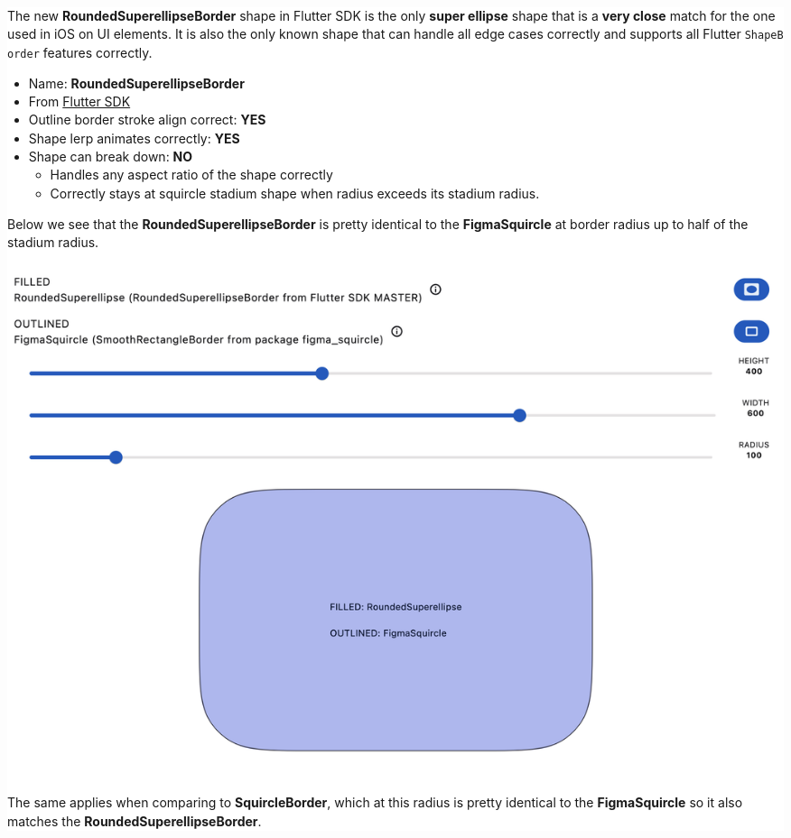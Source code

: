 The new **RoundedSuperellipseBorder** shape in Flutter SDK is the only **super ellipse** shape that is a **very close** match for the one used in iOS on UI elements. It is also the only known shape that can handle all edge cases correctly and supports all Flutter `ShapeBorder` features correctly.

* Name: **RoundedSuperellipseBorder**
* From [Flutter SDK](https://main-api.flutter.dev/flutter/painting/RoundedSuperellipseBorder-class.html)
* Outline border stroke align correct: **YES**
* Shape lerp animates correctly: **YES**
* Shape can break down: **NO**
    * Handles any aspect ratio of the shape correctly
    * Correctly stays at squircle stadium shape when radius exceeds its stadium radius.


Below we see that the **RoundedSuperellipseBorder** is pretty identical to the **FigmaSquircle** at border radius up to half of the stadium radius.

<img src="https://raw.githubusercontent.com/rydmike/squircle_study/master/assets/roundedsuper_vs_figma.png" alt="roundedsuper_vs_figma"/>

The same applies when comparing to **SquircleBorder**, which at this radius is pretty identical to the **FigmaSquircle** so it also matches the **RoundedSuperellipseBorder**.

